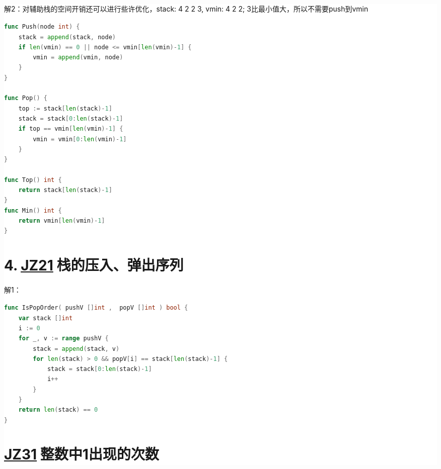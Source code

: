 ```go
```

解2：对辅助栈的空间开销还可以进行些许优化，stack: 4 2 2 3, vmin: 4 2 2; 3比最小值大，所以不需要push到vmin

```go
func Push(node int) {
    stack = append(stack, node)
    if len(vmin) == 0 || node <= vmin[len(vmin)-1] {
        vmin = append(vmin, node)
    }
}

func Pop() {
    top := stack[len(stack)-1]
    stack = stack[0:len(stack)-1]
    if top == vmin[len(vmin)-1] {
        vmin = vmin[0:len(vmin)-1]
    }
}

func Top() int {
    return stack[len(stack)-1]
}
func Min() int {
    return vmin[len(vmin)-1]
}
```

# 4. [JZ21](https://www.nowcoder.com/practice/d77d11405cc7470d82554cb392585106) 栈的压入、弹出序列

解1：

```go
func IsPopOrder( pushV []int ,  popV []int ) bool {
    var stack []int
    i := 0
    for _, v := range pushV {
        stack = append(stack, v)
        for len(stack) > 0 && popV[i] == stack[len(stack)-1] {
            stack = stack[0:len(stack)-1]
            i++
        }
    }
    return len(stack) == 0 
}
```

# [JZ31](https://www.nowcoder.com/practice/bd7f978302044eee894445e244c7eee6) 整数中1出现的次数
